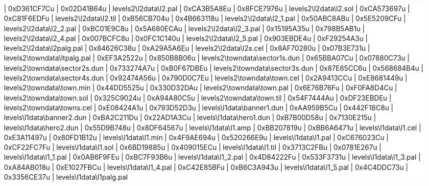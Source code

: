 | 0xD361CF7Cu | 0x02D41B64u | levels2\l2data\l2.pal
| 0xCA3B5A8Eu | 0x8FCE7976u | levels2\l2data\l2.sol
| 0xCA573697u | 0xC81F6EDFu | levels2\l2data\l2.til
| 0xB56CB704u | 0x4B663118u | levels2\l2data\l2_1.pal
| 0x50ABC8ABu | 0x5E5209CFu | levels2\l2data\l2_2.pal
| 0xBC01E9C8u | 0x5A680ECAu | levels2\l2data\l2_3.pal
| 0x15195A35u | 0x798B5AB1u | levels2\l2data\l2_4.pal
| 0x007BCFC8u | 0x0FC1C140u | levels2\l2data\l2_5.pal
| 0x903EBDE4u | 0xF29254A3u | levels2\l2data\l2palg.pal
| 0x84626C38u | 0xA29A5A6Eu | levels2\l2data\l2s.cel
| 0x8AF70280u | 0x07B3E731u | levels2\towndata\ltpalg.pal
| 0xEF3A2522u | 0x850B8B06u | levels2\towndata\sector1s.dun
| 0x65BBA07Cu | 0x07880C73u | levels2\towndata\sector2s.dun
| 0x733274A7u | 0xB0F67DBEu | levels2\towndata\sector3s.dun
| 0x87E65CC6u | 0x568684B4u | levels2\towndata\sector4s.dun
| 0x92474A56u | 0x790D0C7Eu | levels2\towndata\town.cel
| 0x2A9413CCu | 0xE8681449u | levels2\towndata\town.min
| 0x44DD5525u | 0x330D32DAu | levels2\towndata\town.pal
| 0x6E76B76Fu | 0xF0FA8D4Cu | levels2\towndata\town.sol
| 0x325C9024u | 0xA94A80C5u | levels2\towndata\town.til
| 0x54F7444Au | 0xDF23EBDEu | levels2\towndata\towns.cel
| 0xE08424A1u | 0x793D52D3u | levels\l1data\banner1.dun
| 0xAA959B5Cu | 0x442F18C8u | levels\l1data\banner2.dun
| 0xBA2C211Du | 0x22AD1A3Cu | levels\l1data\hero1.dun
| 0xB7B00D58u | 0x7130E215u | levels\l1data\hero2.dun
| 0x55D9B748u | 0x8DF64567u | levels\l1data\l1.amp
| 0xBB207819u | 0xBB6A6471u | levels\l1data\l1.cel
| 0xE3A11497u | 0x80FD1B12u | levels\l1data\l1.min
| 0x4F9AE694u | 0x520266E9u | levels\l1data\l1.pal
| 0xC676023Cu | 0xCF22FC7Fu | levels\l1data\l1.sol
| 0x6BD19885u | 0x409015ECu | levels\l1data\l1.til
| 0x3713C2FBu | 0x0781E267u | levels\l1data\l1_1.pal
| 0x0AB6F9FEu | 0xBC7F93B6u | levels\l1data\l1_2.pal
| 0x4D84222Fu | 0x533F3731u | levels\l1data\l1_3.pal
| 0xA84AB018u | 0xE1027FBCu | levels\l1data\l1_4.pal
| 0xC42E85BFu | 0xB6C3A943u | levels\l1data\l1_5.pal
| 0x4C4DDC73u | 0x3356CE37u | levels\l1data\l1palg.pal